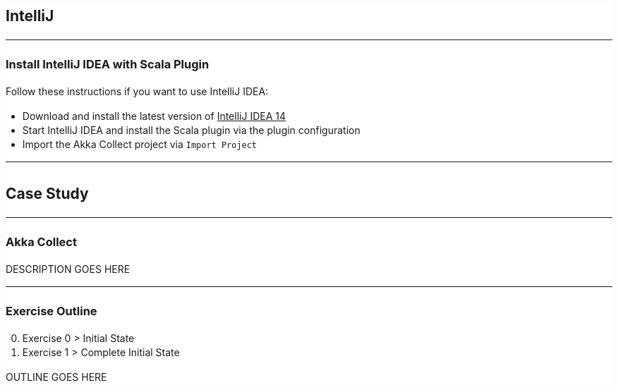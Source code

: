 
## IntelliJ

---

### Install IntelliJ IDEA with Scala Plugin

Follow these instructions if you want to use IntelliJ IDEA:

- Download and install the latest version of [IntelliJ IDEA 14](https://www.jetbrains.com/idea/download/)
- Start IntelliJ IDEA and install the Scala plugin via the plugin configuration
- Import the Akka Collect project via `Import Project`

---

## Case Study

---

### Akka Collect

DESCRIPTION GOES HERE

---

### Exercise Outline

0. Exercise 0 > Initial State
1. Exercise 1 > Complete Initial State

OUTLINE GOES HERE

